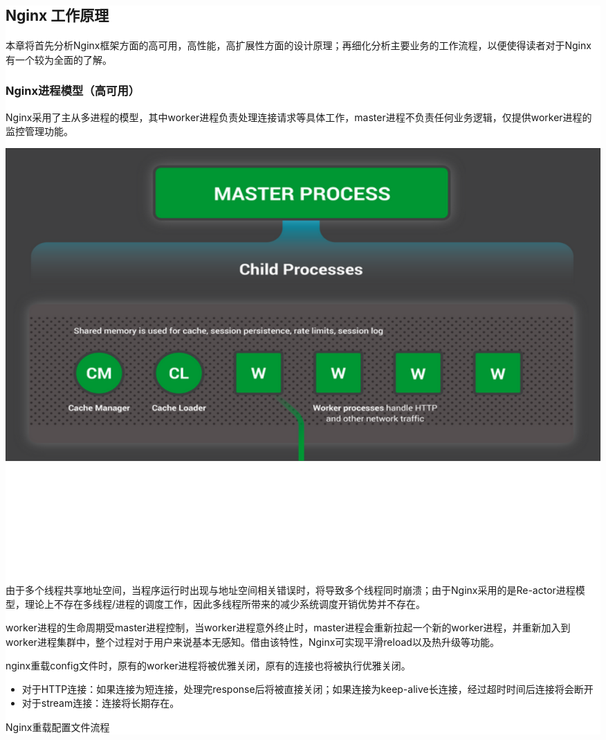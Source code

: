 ## Nginx 工作原理
本章将首先分析Nginx框架方面的高可用，高性能，高扩展性方面的设计原理；再细化分析主要业务的工作流程，以便使得读者对于Nginx有一个较为全面的了解。
### Nginx进程模型（高可用）
Nginx采用了主从多进程的模型，其中worker进程负责处理连接请求等具体工作，master进程不负责任何业务逻辑，仅提供worker进程的监控管理功能。

![nginx-progress](../resources/img/nginx-progress.png)

由于多个线程共享地址空间，当程序运行时出现与地址空间相关错误时，将导致多个线程同时崩溃；由于Nginx采用的是Re-actor进程模型，理论上不存在多线程/进程的调度工作，因此多线程所带来的减少系统调度开销优势并不存在。

worker进程的生命周期受master进程控制，当worker进程意外终止时，master进程会重新拉起一个新的worker进程，并重新加入到worker进程集群中，整个过程对于用户来说基本无感知。借由该特性，Nginx可实现平滑reload以及热升级等功能。

nginx重载config文件时，原有的worker进程将被优雅关闭，原有的连接也将被执行优雅关闭。

* 对于HTTP连接：如果连接为短连接，处理完response后将被直接关闭；如果连接为keep-alive长连接，经过超时时间后连接将会断开
* 对于stream连接：连接将长期存在。

Nginx重载配置文件流程